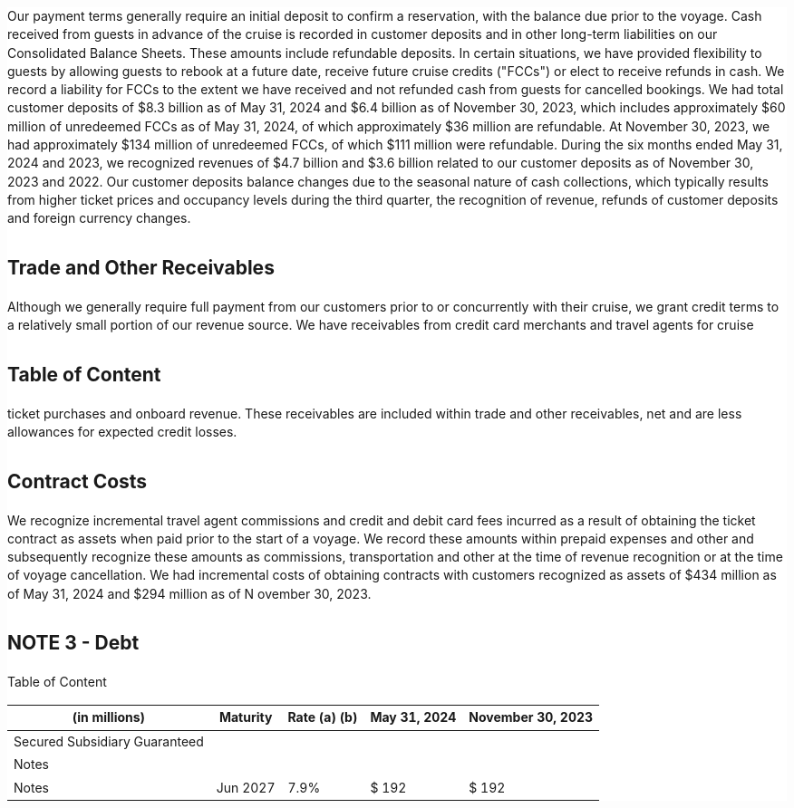 <p>Our payment terms generally require an initial deposit to confirm a reservation, with the balance due prior to the voyage. Cash received from guests in advance of the cruise is recorded in customer deposits and in other long-term liabilities on our Consolidated Balance Sheets. These amounts include refundable deposits. In certain situations, we have provided flexibility to guests by allowing guests to rebook at a future date, receive future cruise credits ("FCCs") or elect to receive refunds in cash. We record a liability for FCCs to the extent we have received and not refunded cash from guests for cancelled bookings. We had total customer deposits of $8.3 billion as of May 31, 2024 and $6.4 billion as of November 30, 2023, which includes approximately $60 million of unredeemed FCCs as of May 31, 2024, of which approximately $36 million are refundable. At November 30, 2023, we had approximately $134 million of unredeemed FCCs, of which $111 million were refundable. During the six months ended May 31, 2024 and 2023, we recognized revenues of $4.7 billion and $3.6 billion related to our customer deposits as of November 30, 2023 and 2022. Our customer deposits balance changes due to the seasonal nature of cash collections, which typically results from higher ticket prices and occupancy levels during the third quarter, the recognition of revenue, refunds of customer deposits and foreign currency changes.</p>
<h2>Trade and Other Receivables</h2>
<p>Although we generally require full payment from our customers prior to or concurrently with their cruise, we grant credit terms to a relatively small portion of our revenue source. We have receivables from credit card merchants and travel agents for cruise</p>
<h2>Table of Content</h2>
<p>ticket purchases and onboard revenue. These receivables are included within trade and other receivables, net and are less allowances for expected credit losses.</p>
<h2>Contract Costs</h2>
<p>We recognize incremental travel agent commissions and credit and debit card fees incurred as a result of obtaining the ticket contract as assets when paid prior to the start of a voyage. We record these amounts within prepaid expenses and other and subsequently recognize these amounts as commissions, transportation and other at the time of revenue recognition or at the time of voyage cancellation. We had incremental costs of obtaining contracts with customers recognized as assets of $434 million as of May 31, 2024 and $294 million as of N ovember 30, 2023.</p>
<h2>NOTE 3 - Debt</h2>
<p>Table of Content</p>
<table>
<thead>
<tr>
<th>(in millions)</th>
<th>Maturity</th>
<th>Rate (a) (b)</th>
<th>May 31, 2024</th>
<th>November 30, 2023</th>
</tr>
</thead>
<tbody>
<tr>
<td>Secured Subsidiary Guaranteed</td>
<td></td>
<td></td>
<td></td>
<td></td>
</tr>
<tr>
<td>Notes</td>
<td></td>
<td></td>
<td></td>
<td></td>
</tr>
<tr>
<td>Notes</td>
<td>Jun 2027</td>
<td>7.9%</td>
<td>$ 192</td>
<td>$ 192</td>
</tr>
<tr>